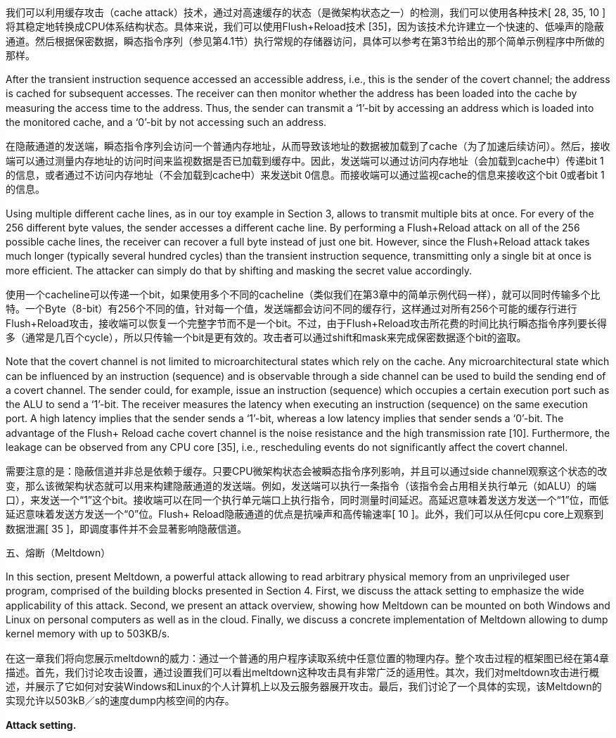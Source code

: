 我们可以利用缓存攻击（cache attack）技术，通过对高速缓存的状态（是微架构状态之一）的检测，我们可以使用各种技术[ 28, 35, 10 ]将其稳定地转换成CPU体系结构状态。具体来说，我们可以使用Flush+Reload技术 [35]，因为该技术允许建立一个快速的、低噪声的隐蔽通道。然后根据保密数据，瞬态指令序列（参见第4.1节）执行常规的存储器访问，具体可以参考在第3节给出的那个简单示例程序中所做的那样。

After the transient instruction sequence accessed an accessible address, i.e., this is the sender of the covert channel; the address is cached for subsequent accesses. The receiver can then monitor whether the address has been loaded into the cache by measuring the access time to the address. Thus, the sender can transmit a ‘1’-bit by accessing an address which is loaded into the monitored cache, and a ‘0’-bit by not accessing such an address.

在隐蔽通道的发送端，瞬态指令序列会访问一个普通内存地址，从而导致该地址的数据被加载到了cache（为了加速后续访问）。然后，接收端可以通过测量内存地址的访问时间来监视数据是否已加载到缓存中。因此，发送端可以通过访问内存地址（会加载到cache中）传递bit 1的信息，或者通过不访问内存地址（不会加载到cache中）来发送bit 0信息。而接收端可以通过监视cache的信息来接收这个bit 0或者bit 1的信息。

Using multiple different cache lines, as in our toy example in Section 3, allows to transmit multiple bits at once. For every of the 256 different byte values, the sender accesses a different cache line. By performing a Flush+Reload attack on all of the 256 possible cache lines, the receiver can recover a full byte instead of just one bit. However, since the Flush+Reload attack takes much longer (typically several hundred cycles) than the transient instruction sequence, transmitting only a single bit at once is more efficient. The attacker can simply do that by shifting and masking the secret value accordingly.

使用一个cacheline可以传递一个bit，如果使用多个不同的cacheline（类似我们在第3章中的简单示例代码一样），就可以同时传输多个比特。一个Byte（8-bit）有256个不同的值，针对每一个值，发送端都会访问不同的缓存行，这样通过对所有256个可能的缓存行进行Flush+Reload攻击，接收端可以恢复一个完整字节而不是一个bit。不过，由于Flush+Reload攻击所花费的时间比执行瞬态指令序列要长得多（通常是几百个cycle），所以只传输一个bit是更有效的。攻击者可以通过shift和mask来完成保密数据逐个bit的盗取。

Note that the covert channel is not limited to microarchitectural states which rely on the cache. Any microarchitectural state which can be influenced by an instruction (sequence) and is observable through a side channel can be used to build the sending end of a covert channel. The sender could, for example, issue an instruction (sequence) which occupies a certain execution port such as the ALU to send a ‘1’-bit. The receiver measures the latency when executing an instruction (sequence) on the same execution port. A high latency implies that the sender sends a ‘1’-bit, whereas a low latency implies that sender sends a ‘0’-bit. The advantage of the Flush+ Reload cache covert channel is the noise resistance and the high transmission rate [10]. Furthermore, the leakage can be observed from any CPU core [35], i.e., rescheduling events do not significantly affect the covert channel.

需要注意的是：隐蔽信道并非总是依赖于缓存。只要CPU微架构状态会被瞬态指令序列影响，并且可以通过side channel观察这个状态的改变，那么该微架构状态就可以用来构建隐蔽通道的发送端。例如，发送端可以执行一条指令（该指令会占用相关执行单元（如ALU）的端口），来发送一个“1”这个bit。接收端可以在同一个执行单元端口上执行指令，同时测量时间延迟。高延迟意味着发送方发送一个“1”位，而低延迟意味着发送方发送一个“0”位。Flush+ Reload隐蔽通道的优点是抗噪声和高传输速率[ 10 ]。此外，我们可以从任何cpu core上观察到数据泄漏[ 35 ]，即调度事件并不会显著影响隐蔽信道。

五、熔断（Meltdown）

In this section, present Meltdown, a powerful attack allowing to read arbitrary physical memory from an unprivileged user program, comprised of the building blocks presented in Section 4. First, we discuss the attack setting to emphasize the wide applicability of this attack. Second, we present an attack overview, showing how Meltdown can be mounted on both Windows and Linux on personal computers as well as in the cloud. Finally, we discuss a concrete implementation of Meltdown allowing to dump kernel memory with up to 503KB/s.

在这一章我们将向您展示meltdown的威力：通过一个普通的用户程序读取系统中任意位置的物理内存。整个攻击过程的框架图已经在第4章描述。首先，我们讨论攻击设置，通过设置我们可以看出meltdown这种攻击具有非常广泛的适用性。其次，我们对meltdown攻击进行概述，并展示了它如何对安装Windows和Linux的个人计算机上以及云服务器展开攻击。最后，我们讨论了一个具体的实现，该Meltdown的实现允许以503kB／s的速度dump内核空间的内存。

**Attack setting.**
